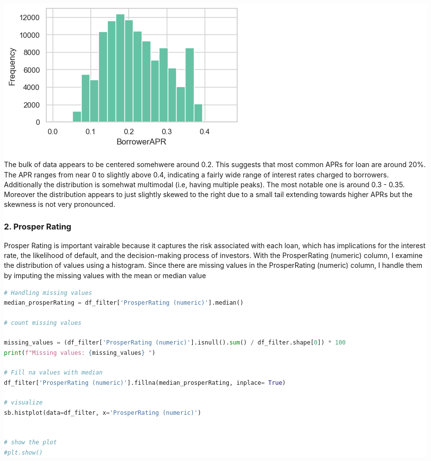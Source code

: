 ![png](output_18_0.png)
    


The bulk of data appears to be centered somehwere around 0.2. This suggests that most common APRs for loan are around 20%. The APR ranges from near 0 to slightly above 0.4, indicating a fairly wide range of interest rates charged to borrowers. Additionally the distribution is somehwat multimodal (i.e, having multiple peaks). The most notable one is around 0.3 - 0.35. Moreover the distribution appears to just slightly skewed to the right due to a small tail extending towards higher APRs but the skewness is not very pronounced. 

### 2. Prosper Rating
Prosper Rating is important vairable because it captures the risk associated with each loan, which has implications for the interest rate, the likelihood of default, and the decision-making process of investors. With the ProsperRating (numeric) column, I examine the distribution of values using a histogram.
Since there are missing values in the ProsperRating (numeric) column, I handle them by imputing the missing values with the mean or median value


```python
# Handling missing values
median_prosperRating = df_filter['ProsperRating (numeric)'].median()

# count missing values

missing_values = (df_filter['ProsperRating (numeric)'].isnull().sum() / df_filter.shape[0]) * 100
print(f"Missing values: {missing_values} ")

# Fill na values with median
df_filter['ProsperRating (numeric)'].fillna(median_prosperRating, inplace= True)

# visualize
sb.histplot(data=df_filter, x='ProsperRating (numeric)')


# show the plot
#plt.show()

```
